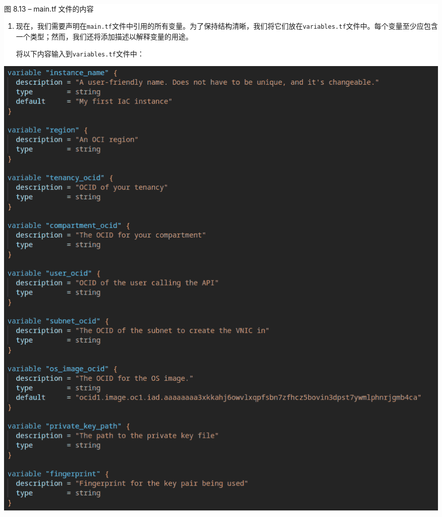 图 8.13 – main.tf 文件的内容

1.  现在，我们需要声明在`main.tf`文件中引用的所有变量。为了保持结构清晰，我们将它们放在`variables.tf`文件中。每个变量至少应包含一个类型；然而，我们还将添加描述以解释变量的用途。

    将以下内容输入到`variables.tf`文件中：

![图 8.14 – 在 variables.tf 文件中声明变量](img/B18349_08_14.jpg)
